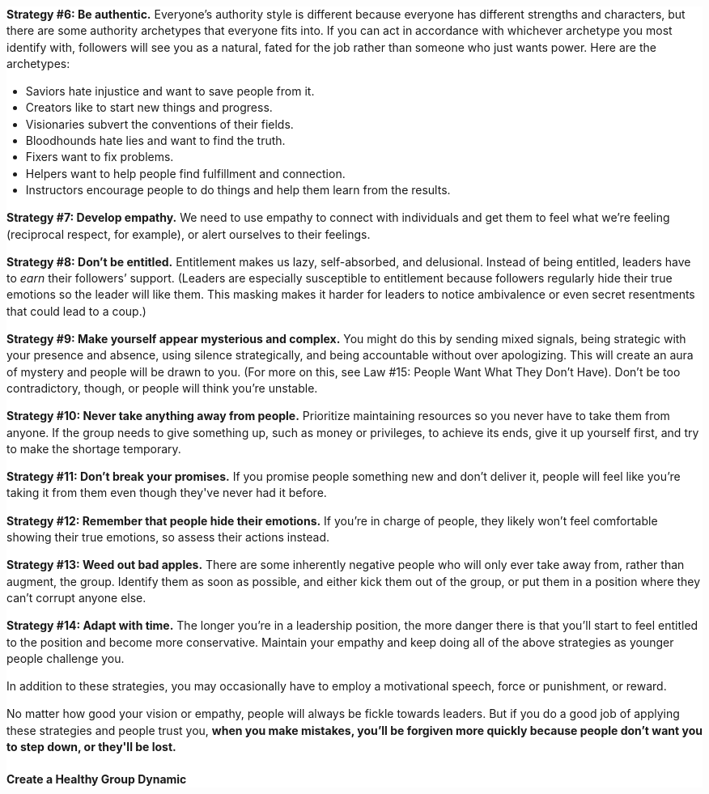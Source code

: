 **Strategy #6: Be authentic.** Everyone’s authority style is different because everyone has different strengths and characters, but there are some authority archetypes that everyone fits into. If you can act in accordance with whichever archetype you most identify with, followers will see you as a natural, fated for the job rather than someone who just wants power. Here are the archetypes:

  * Saviors hate injustice and want to save people from it.
  * Creators like to start new things and progress.
  * Visionaries subvert the conventions of their fields.
  * Bloodhounds hate lies and want to find the truth.
  * Fixers want to fix problems.
  * Helpers want to help people find fulfillment and connection.
  * Instructors encourage people to do things and help them learn from the results.



**Strategy #7: Develop empathy.** We need to use empathy to connect with individuals and get them to feel what we’re feeling (reciprocal respect, for example), or alert ourselves to their feelings.

**Strategy #8: Don’t be entitled.** Entitlement makes us lazy, self-absorbed, and delusional. Instead of being entitled, leaders have to _earn_ their followers’ support. (Leaders are especially susceptible to entitlement because followers regularly hide their true emotions so the leader will like them. This masking makes it harder for leaders to notice ambivalence or even secret resentments that could lead to a coup.)

**Strategy #9: Make yourself appear mysterious and complex.** You might do this by sending mixed signals, being strategic with your presence and absence, using silence strategically, and being accountable without over apologizing. This will create an aura of mystery and people will be drawn to you. (For more on this, see Law #15: People Want What They Don’t Have). Don’t be too contradictory, though, or people will think you’re unstable.

**Strategy #10: Never take anything away from people.** Prioritize maintaining resources so you never have to take them from anyone. If the group needs to give something up, such as money or privileges, to achieve its ends, give it up yourself first, and try to make the shortage temporary.

**Strategy #11: Don’t break your promises.** If you promise people something new and don’t deliver it, people will feel like you’re taking it from them even though they've never had it before.

**Strategy #12: Remember that people hide their emotions.** If you’re in charge of people, they likely won’t feel comfortable showing their true emotions, so assess their actions instead.

**Strategy #13: Weed out bad apples.** There are some inherently negative people who will only ever take away from, rather than augment, the group. Identify them as soon as possible, and either kick them out of the group, or put them in a position where they can’t corrupt anyone else.

**Strategy #14: Adapt with time.** The longer you’re in a leadership position, the more danger there is that you’ll start to feel entitled to the position and become more conservative. Maintain your empathy and keep doing all of the above strategies as younger people challenge you.

In addition to these strategies, you may occasionally have to employ a motivational speech, force or punishment, or reward.

No matter how good your vision or empathy, people will always be fickle towards leaders. But if you do a good job of applying these strategies and people trust you, **when you make mistakes, you’ll be forgiven more quickly because people don’t want you to step down, or they'll be lost.**

#### Create a Healthy Group Dynamic
